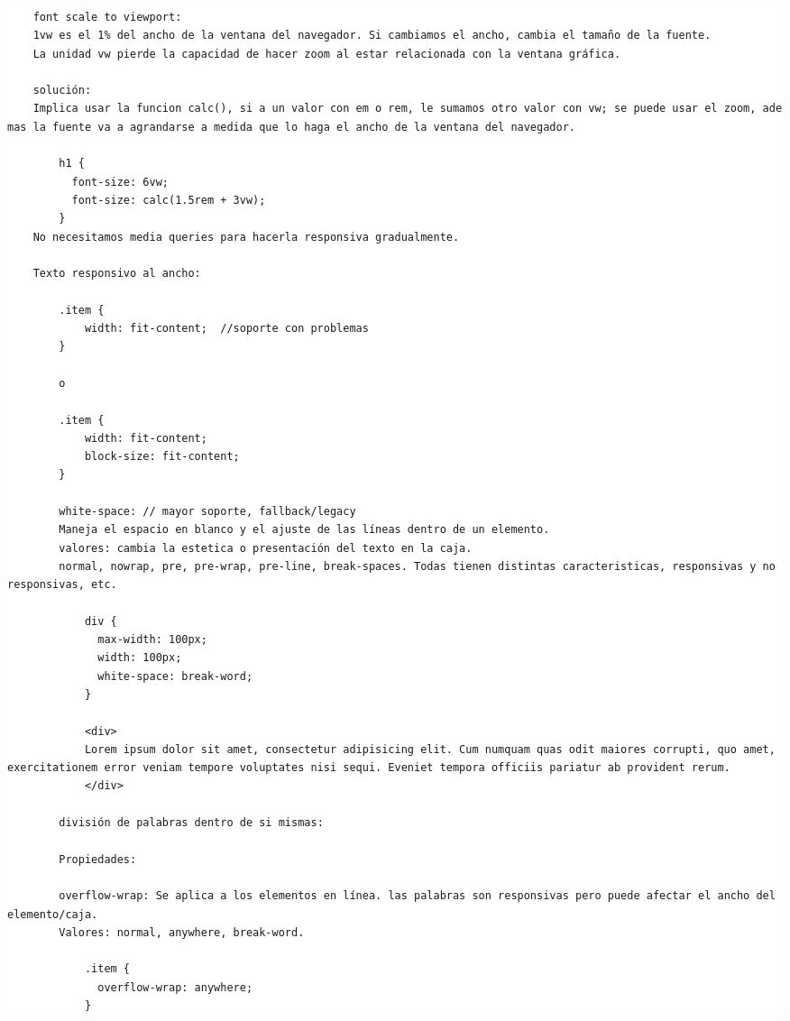 		font scale to viewport:
		1vw es el 1% del ancho de la ventana del navegador. Si cambiamos el ancho, cambia el tamaño de la fuente.
		La unidad vw pierde la capacidad de hacer zoom al estar relacionada con la ventana gráfica.
		
		solución:
		Implica usar la funcion calc(), si a un valor con em o rem, le sumamos otro valor con vw; se puede usar el zoom, ademas la fuente va a agrandarse a medida que lo haga el ancho de la ventana del navegador.
			
			h1 {
			  font-size: 6vw;
			  font-size: calc(1.5rem + 3vw);
			}
		No necesitamos media queries para hacerla responsiva gradualmente.

		Texto responsivo al ancho:

			.item {
				width: fit-content;  //soporte con problemas
			}
			
			o 

			.item {
				width: fit-content;  
				block-size: fit-content; 
			}

			white-space: // mayor soporte, fallback/legacy
			Maneja el espacio en blanco y el ajuste de las líneas dentro de un elemento.
			valores: cambia la estetica o presentación del texto en la caja.
			normal, nowrap, pre, pre-wrap, pre-line, break-spaces. Todas tienen distintas caracteristicas, responsivas y no responsivas, etc.

				div {
				  max-width: 100px;
				  width: 100px;
				  white-space: break-word;
				}
				
				<div>
				Lorem ipsum dolor sit amet, consectetur adipisicing elit. Cum numquam quas odit maiores corrupti, quo amet, exercitationem error veniam tempore voluptates nisi sequi. Eveniet tempora officiis pariatur ab provident rerum.
				</div>

			división de palabras dentro de si mismas:
			
			Propiedades:
			
			overflow-wrap: Se aplica a los elementos en línea. las palabras son responsivas pero puede afectar el ancho del elemento/caja.
			Valores: normal, anywhere, break-word.
				
				.item {
				  overflow-wrap: anywhere;
				}
